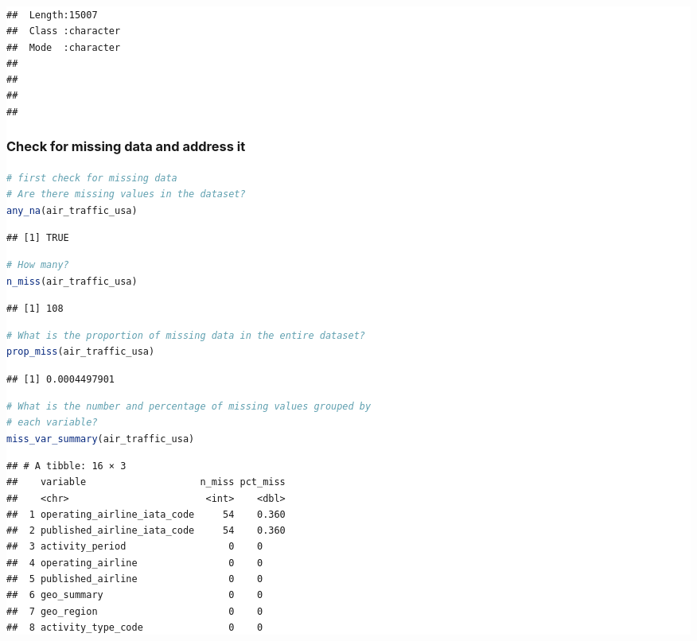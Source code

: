     ##  Length:15007      
    ##  Class :character  
    ##  Mode  :character  
    ##                    
    ##                    
    ##                    
    ## 

### Check for missing data and address it

``` r
# first check for missing data
# Are there missing values in the dataset?
any_na(air_traffic_usa)
```

    ## [1] TRUE

``` r
# How many?
n_miss(air_traffic_usa)
```

    ## [1] 108

``` r
# What is the proportion of missing data in the entire dataset?
prop_miss(air_traffic_usa)
```

    ## [1] 0.0004497901

``` r
# What is the number and percentage of missing values grouped by
# each variable?
miss_var_summary(air_traffic_usa)
```

    ## # A tibble: 16 × 3
    ##    variable                    n_miss pct_miss
    ##    <chr>                        <int>    <dbl>
    ##  1 operating_airline_iata_code     54    0.360
    ##  2 published_airline_iata_code     54    0.360
    ##  3 activity_period                  0    0    
    ##  4 operating_airline                0    0    
    ##  5 published_airline                0    0    
    ##  6 geo_summary                      0    0    
    ##  7 geo_region                       0    0    
    ##  8 activity_type_code               0    0    